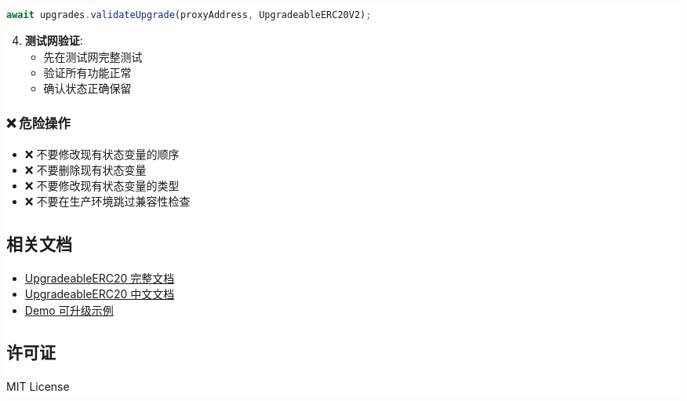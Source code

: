    ```typescript
   await upgrades.validateUpgrade(proxyAddress, UpgradeableERC20V2);
   ```

4. **测试网验证**:
   - 先在测试网完整测试
   - 验证所有功能正常
   - 确认状态正确保留

### ❌ 危险操作

- ❌ 不要修改现有状态变量的顺序
- ❌ 不要删除现有状态变量
- ❌ 不要修改现有状态变量的类型
- ❌ 不要在生产环境跳过兼容性检查

## 相关文档

- [UpgradeableERC20 完整文档](../../contracts/extensions/token/standard/UpgradeableERC20.md)
- [UpgradeableERC20 中文文档](../../contracts/extensions/token/standard/UpgradeableERC20-Zh.md)
- [Demo 可升级示例](../demo/)

## 许可证

MIT License
